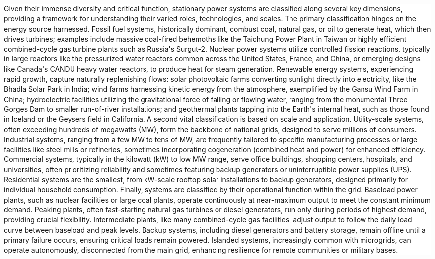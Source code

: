 Given their immense diversity and critical function, stationary power systems are classified along several key dimensions, providing a framework for understanding their varied roles, technologies, and scales. The primary classification hinges on the energy source harnessed. Fossil fuel systems, historically dominant, combust coal, natural gas, or oil to generate heat, which then drives turbines; examples include massive coal-fired behemoths like the Taichung Power Plant in Taiwan or highly efficient combined-cycle gas turbine plants such as Russia's Surgut-2. Nuclear power systems utilize controlled fission reactions, typically in large reactors like the pressurized water reactors common across the United States, France, and China, or emerging designs like Canada's CANDU heavy water reactors, to produce heat for steam generation. Renewable energy systems, experiencing rapid growth, capture naturally replenishing flows: solar photovoltaic farms converting sunlight directly into electricity, like the Bhadla Solar Park in India; wind farms harnessing kinetic energy from the atmosphere, exemplified by the Gansu Wind Farm in China; hydroelectric facilities utilizing the gravitational force of falling or flowing water, ranging from the monumental Three Gorges Dam to smaller run-of-river installations; and geothermal plants tapping into the Earth's internal heat, such as those found in Iceland or the Geysers field in California. A second vital classification is based on scale and application. Utility-scale systems, often exceeding hundreds of megawatts (MW), form the backbone of national grids, designed to serve millions of consumers. Industrial systems, ranging from a few MW to tens of MW, are frequently tailored to specific manufacturing processes or large facilities like steel mills or refineries, sometimes incorporating cogeneration (combined heat and power) for enhanced efficiency. Commercial systems, typically in the kilowatt (kW) to low MW range, serve office buildings, shopping centers, hospitals, and universities, often prioritizing reliability and sometimes featuring backup generators or uninterruptible power supplies (UPS). Residential systems are the smallest, from kW-scale rooftop solar installations to backup generators, designed primarily for individual household consumption. Finally, systems are classified by their operational function within the grid. Baseload power plants, such as nuclear facilities or large coal plants, operate continuously at near-maximum output to meet the constant minimum demand. Peaking plants, often fast-starting natural gas turbines or diesel generators, run only during periods of highest demand, providing crucial flexibility. Intermediate plants, like many combined-cycle gas facilities, adjust output to follow the daily load curve between baseload and peak levels. Backup systems, including diesel generators and battery storage, remain offline until a primary failure occurs, ensuring critical loads remain powered. Islanded systems, increasingly common with microgrids, can operate autonomously, disconnected from the main grid, enhancing resilience for remote communities or military bases.
